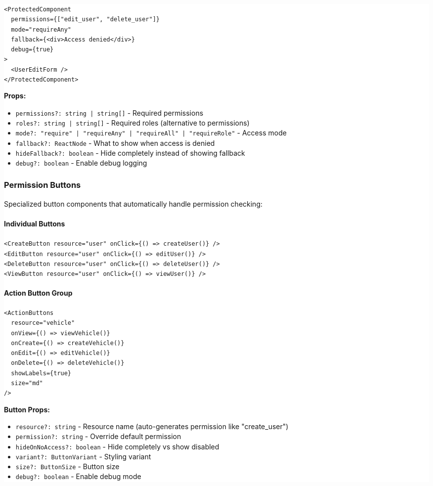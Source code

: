```tsx
<ProtectedComponent
  permissions={["edit_user", "delete_user"]}
  mode="requireAny"
  fallback={<div>Access denied</div>}
  debug={true}
>
  <UserEditForm />
</ProtectedComponent>
```

**Props:**

- `permissions?: string | string[]` - Required permissions
- `roles?: string | string[]` - Required roles (alternative to permissions)
- `mode?: "require" | "requireAny" | "requireAll" | "requireRole"` - Access mode
- `fallback?: ReactNode` - What to show when access is denied
- `hideFallback?: boolean` - Hide completely instead of showing fallback
- `debug?: boolean` - Enable debug logging

### Permission Buttons

Specialized button components that automatically handle permission checking:

#### Individual Buttons

```tsx
<CreateButton resource="user" onClick={() => createUser()} />
<EditButton resource="user" onClick={() => editUser()} />
<DeleteButton resource="user" onClick={() => deleteUser()} />
<ViewButton resource="user" onClick={() => viewUser()} />
```

#### Action Button Group

```tsx
<ActionButtons
  resource="vehicle"
  onView={() => viewVehicle()}
  onCreate={() => createVehicle()}
  onEdit={() => editVehicle()}
  onDelete={() => deleteVehicle()}
  showLabels={true}
  size="md"
/>
```

**Button Props:**

- `resource?: string` - Resource name (auto-generates permission like "create_user")
- `permission?: string` - Override default permission
- `hideOnNoAccess?: boolean` - Hide completely vs show disabled
- `variant?: ButtonVariant` - Styling variant
- `size?: ButtonSize` - Button size
- `debug?: boolean` - Enable debug mode
